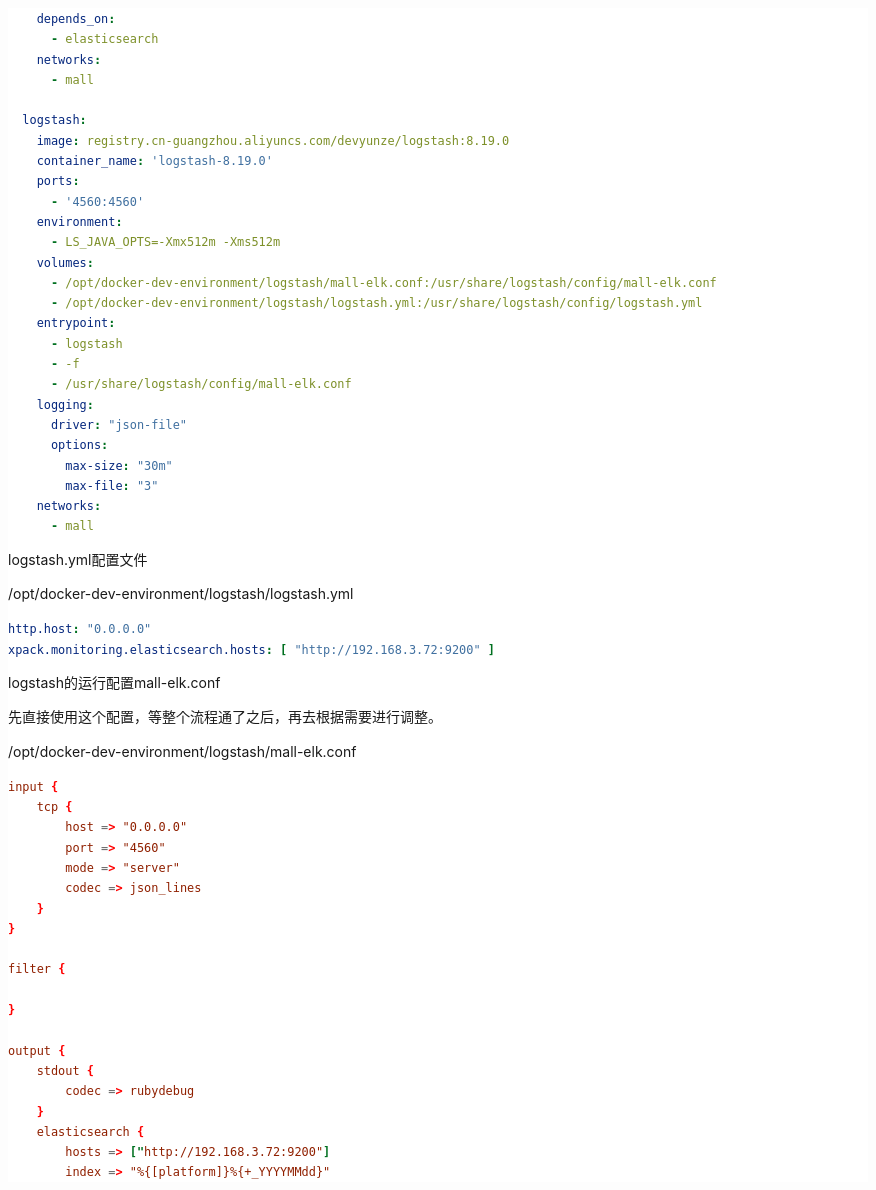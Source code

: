 ```yaml
    depends_on:
      - elasticsearch
    networks:
      - mall

  logstash:
    image: registry.cn-guangzhou.aliyuncs.com/devyunze/logstash:8.19.0
    container_name: 'logstash-8.19.0'
    ports:
      - '4560:4560'
    environment:
      - LS_JAVA_OPTS=-Xmx512m -Xms512m
    volumes:
      - /opt/docker-dev-environment/logstash/mall-elk.conf:/usr/share/logstash/config/mall-elk.conf
      - /opt/docker-dev-environment/logstash/logstash.yml:/usr/share/logstash/config/logstash.yml
    entrypoint:
      - logstash
      - -f
      - /usr/share/logstash/config/mall-elk.conf
    logging:
      driver: "json-file"
      options:
        max-size: "30m"
        max-file: "3"
    networks:
      - mall
```



logstash.yml配置文件

/opt/docker-dev-environment/logstash/logstash.yml

```yaml
http.host: "0.0.0.0"
xpack.monitoring.elasticsearch.hosts: [ "http://192.168.3.72:9200" ]
```



logstash的运行配置mall-elk.conf

先直接使用这个配置，等整个流程通了之后，再去根据需要进行调整。

/opt/docker-dev-environment/logstash/mall-elk.conf

```conf
input {
	tcp {
		host => "0.0.0.0"
		port => "4560"
		mode => "server"
		codec => json_lines
	}
}

filter {
	
}

output {
	stdout {
		codec => rubydebug
	}
	elasticsearch {
		hosts => ["http://192.168.3.72:9200"]
		index => "%{[platform]}%{+_YYYYMMdd}"
```